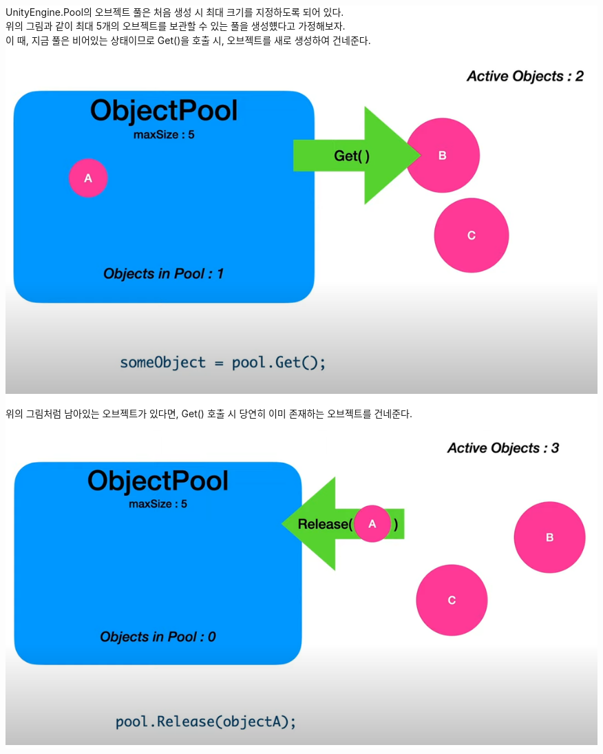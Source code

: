 UnityEngine.Pool의 오브젝트 풀은 처음 생성 시 최대 크기를 지정하도록 되어 있다.<br /> 
위의 그림과 같이 최대 5개의 오브젝트를 보관할 수 있는 풀을 생성헀다고 가정해보자.<br /> 
이 때, 지금 풀은 비어있는 상태이므로 Get()을 호출 시, 오브젝트를 새로 생성하여 건네준다.

![UnityEngine.ObjectPool - Pool](Images/objectpooling8.png)

위의 그림처럼 남아있는 오브젝트가 있다면, Get() 호출 시 당연히 이미 존재하는 오브젝트를 건네준다.

![UnityEngine.ObjectPool - Pool](Images/objectpooling6.png)
